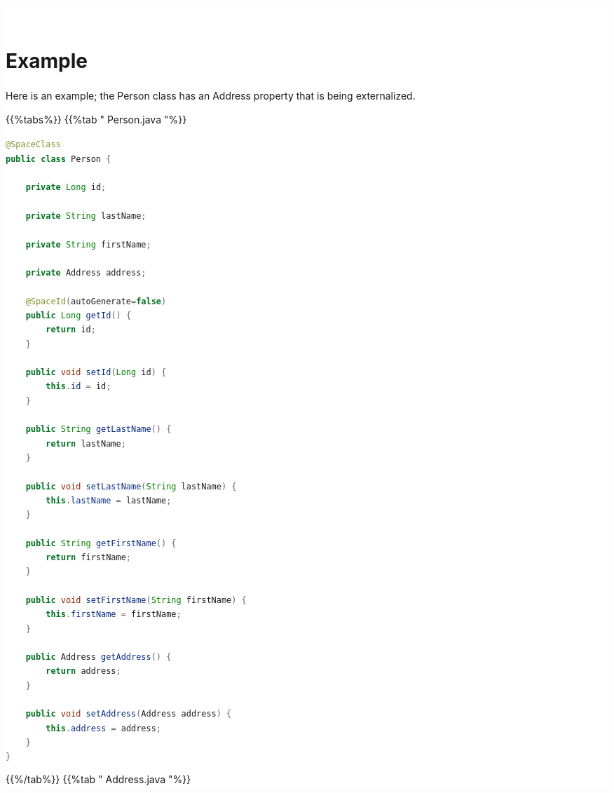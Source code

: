 <br>


# Example

Here is an example; the Person class has an Address property that is being externalized.


{{%tabs%}}
{{%tab " Person.java "%}}

```java
@SpaceClass
public class Person {

	private Long id;

	private String lastName;

	private String firstName;

	private Address address;

	@SpaceId(autoGenerate=false)
	public Long getId() {
		return id;
	}

	public void setId(Long id) {
		this.id = id;
	}

	public String getLastName() {
		return lastName;
	}

	public void setLastName(String lastName) {
		this.lastName = lastName;
	}

	public String getFirstName() {
		return firstName;
	}

	public void setFirstName(String firstName) {
		this.firstName = firstName;
	}

	public Address getAddress() {
		return address;
	}

	public void setAddress(Address address) {
		this.address = address;
	}
}
```
{{%/tab%}}
{{%tab " Address.java "%}}
